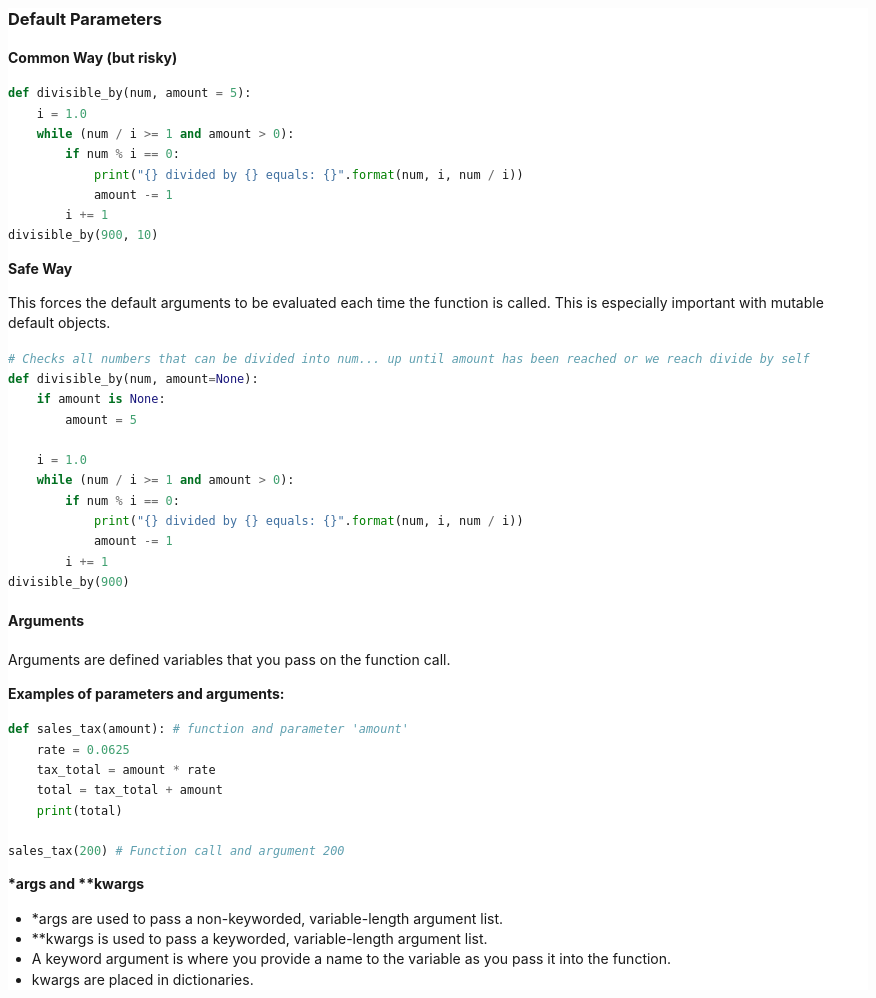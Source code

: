 ### Default Parameters

**Common Way \(but risky\)**

```python
def divisible_by(num, amount = 5):
    i = 1.0
    while (num / i >= 1 and amount > 0):
        if num % i == 0:
            print("{} divided by {} equals: {}".format(num, i, num / i))
            amount -= 1
        i += 1
divisible_by(900, 10)
```

**Safe Way**

This forces the default arguments to be evaluated each time the function is called. This is especially important with mutable default objects.

```python
# Checks all numbers that can be divided into num... up until amount has been reached or we reach divide by self
def divisible_by(num, amount=None):
    if amount is None:
        amount = 5

    i = 1.0
    while (num / i >= 1 and amount > 0):
        if num % i == 0:
            print("{} divided by {} equals: {}".format(num, i, num / i))
            amount -= 1
        i += 1
divisible_by(900)
```

#### Arguments

Arguments are defined variables that you pass on the function call.

**Examples of parameters and arguments:**

```python
def sales_tax(amount): # function and parameter 'amount'
    rate = 0.0625
    tax_total = amount * rate
    total = tax_total + amount
    print(total)

sales_tax(200) # Function call and argument 200
```

**\*args and \*\*kwargs**

* \*args are used to pass a non-keyworded, variable-length argument list.
* \*\*kwargs is used to pass a keyworded, variable-length argument list.
* A keyword argument is where you provide a name to the variable as you pass it into the function.
* kwargs are placed in dictionaries.
